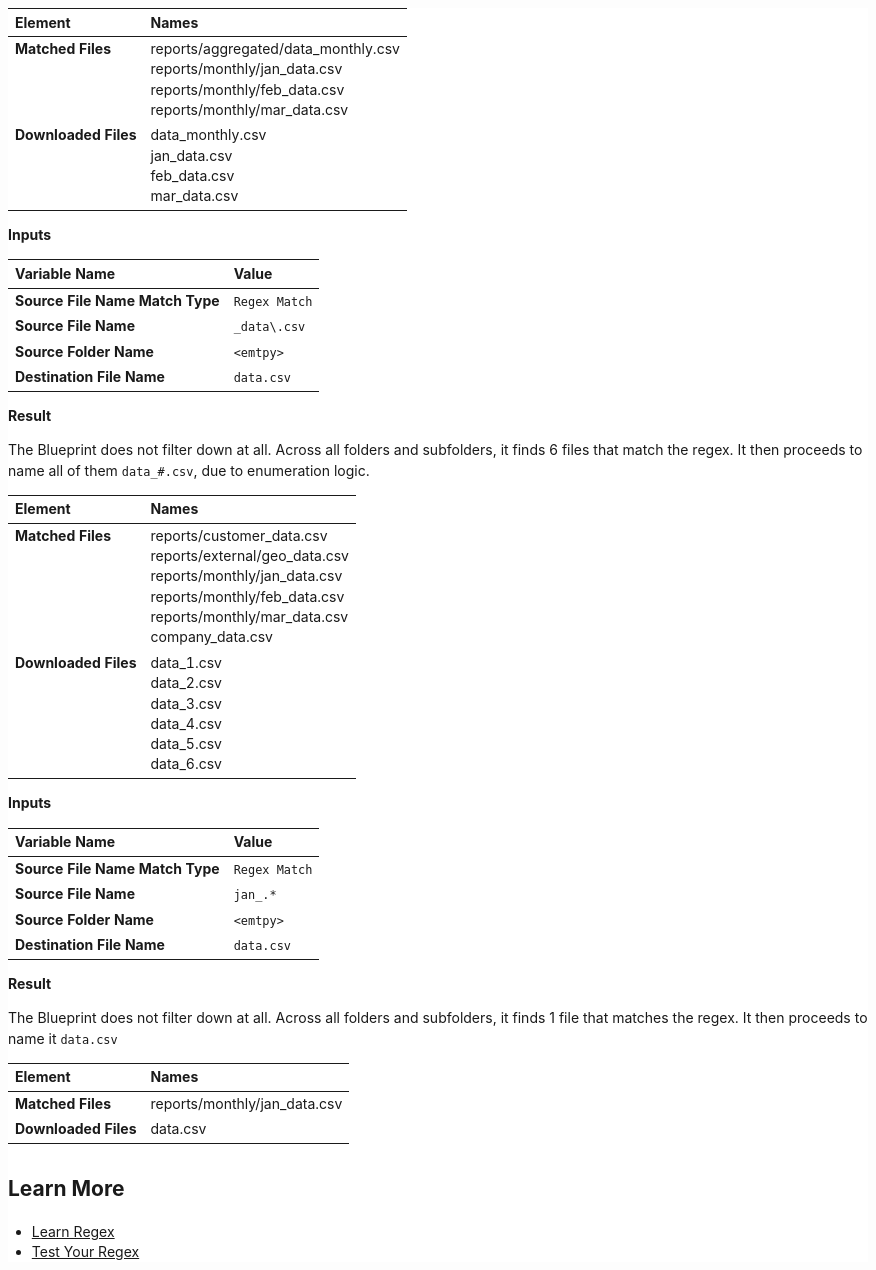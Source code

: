 |Element| Names|
|:---|:---|
|**Matched Files**|reports/aggregated/data_monthly.csv<br/>reports/monthly/jan_data.csv<br/>reports/monthly/feb_data.csv<br/>reports/monthly/mar_data.csv|
|**Downloaded Files**|data_monthly.csv<br/>jan_data.csv<br/>feb_data.csv<br/>mar_data.csv|


</TabItem>

<TabItem value="ex3">

**Inputs**

|Variable Name| Value|
|:---|:---|
|**Source File Name Match Type**| `Regex Match`|
|**Source File Name** |`_data\.csv`|
|**Source Folder Name**| `<emtpy>`|
|**Destination File Name**| `data.csv`|

**Result**

The Blueprint does not filter down at all. Across all folders and subfolders, it finds 6 files that match the regex. It then proceeds to name all of them `data_#.csv`, due to enumeration logic.

|Element| Names|
|:---|:---|
|**Matched Files**| reports/customer_data.csv<br/>reports/external/geo_data.csv<br/>reports/monthly/jan_data.csv<br/>reports/monthly/feb_data.csv<br/>reports/monthly/mar_data.csv<br/>company_data.csv|
|**Downloaded Files**| data_1.csv<br/>data_2.csv<br/>data_3.csv<br/>data_4.csv<br/>data_5.csv<br/>data_6.csv|

</TabItem>

<TabItem value="ex4">

**Inputs**

|Variable Name| Value|
|:---|:---|
|**Source File Name Match Type**| `Regex Match`|
|**Source File Name** |`jan_.*`|
|**Source Folder Name**| `<emtpy>`|
|**Destination File Name**| `data.csv`|

**Result**

The Blueprint does not filter down at all. Across all folders and subfolders, it finds 1 file that matches the regex. It then proceeds to name it `data.csv`

|Element| Names|
|:---|:---|
|**Matched Files**| reports/monthly/jan_data.csv|
|**Downloaded Files**| data.csv|

</TabItem>

</Tabs>

## Learn More

- [Learn Regex](https://regexone.com/)
- [Test Your Regex](https://regex101.com/)
